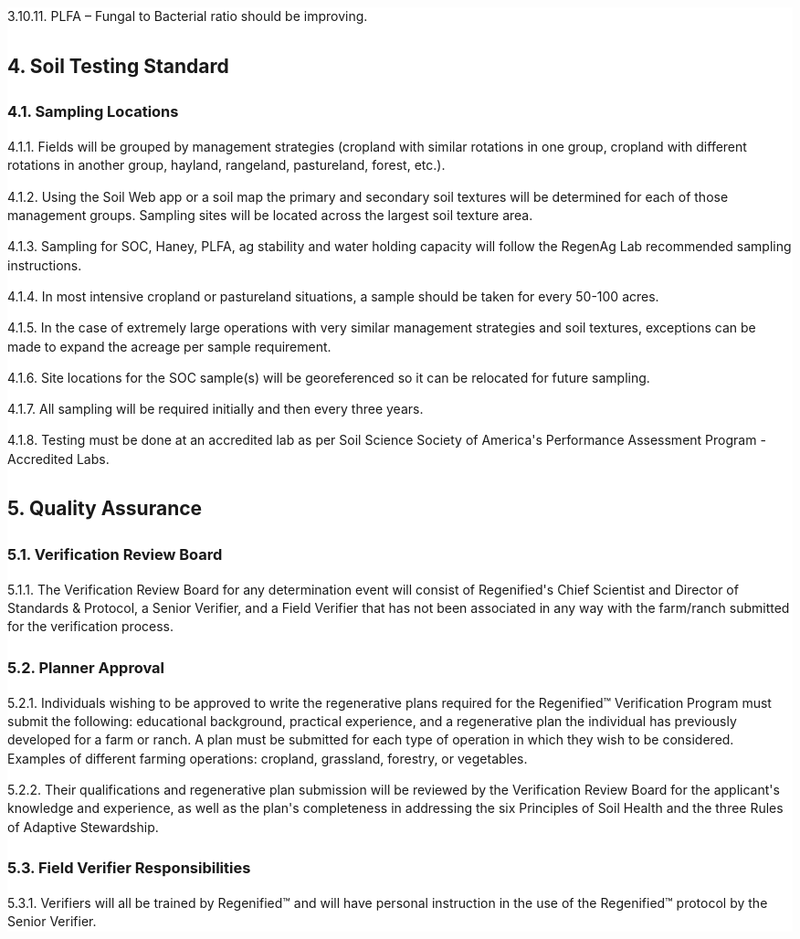 3.10.11. PLFA – Fungal to Bacterial ratio should be improving.

## 4. Soil Testing Standard

### 4.1. Sampling Locations

4.1.1. Fields will be grouped by management strategies (cropland with similar rotations in one group, cropland with different rotations in another group, hayland, rangeland, pastureland, forest, etc.).

4.1.2. Using the Soil Web app or a soil map the primary and secondary soil textures will be determined for each of those management groups. Sampling sites will be located across the largest soil texture area.

4.1.3. Sampling for SOC, Haney, PLFA, ag stability and water holding capacity will follow the RegenAg Lab recommended sampling instructions.

4.1.4. In most intensive cropland or pastureland situations, a sample should be taken for every 50-100 acres.

4.1.5. In the case of extremely large operations with very similar management strategies and soil textures, exceptions can be made to expand the acreage per sample requirement.

4.1.6. Site locations for the SOC sample(s) will be georeferenced so it can be relocated for future sampling.

4.1.7. All sampling will be required initially and then every three years.

4.1.8. Testing must be done at an accredited lab as per Soil Science Society of America's Performance Assessment Program - Accredited Labs.

## 5. Quality Assurance

### 5.1. Verification Review Board

5.1.1. The Verification Review Board for any determination event will consist of Regenified's Chief Scientist and Director of Standards & Protocol, a Senior Verifier, and a Field Verifier that has not been associated in any way with the farm/ranch submitted for the verification process.

### 5.2. Planner Approval

5.2.1. Individuals wishing to be approved to write the regenerative plans required for the Regenified™ Verification Program must submit the following: educational background, practical experience, and a regenerative plan the individual has previously developed for a farm or ranch. A plan must be submitted for each type of operation in which they wish to be considered. Examples of different farming operations: cropland, grassland, forestry, or vegetables.

5.2.2. Their qualifications and regenerative plan submission will be reviewed by the Verification Review Board for the applicant's knowledge and experience, as well as the plan's completeness in addressing the six Principles of Soil Health and the three Rules of Adaptive Stewardship.

### 5.3. Field Verifier Responsibilities

5.3.1. Verifiers will all be trained by Regenified™ and will have personal instruction in the use of the Regenified™ protocol by the Senior Verifier.
